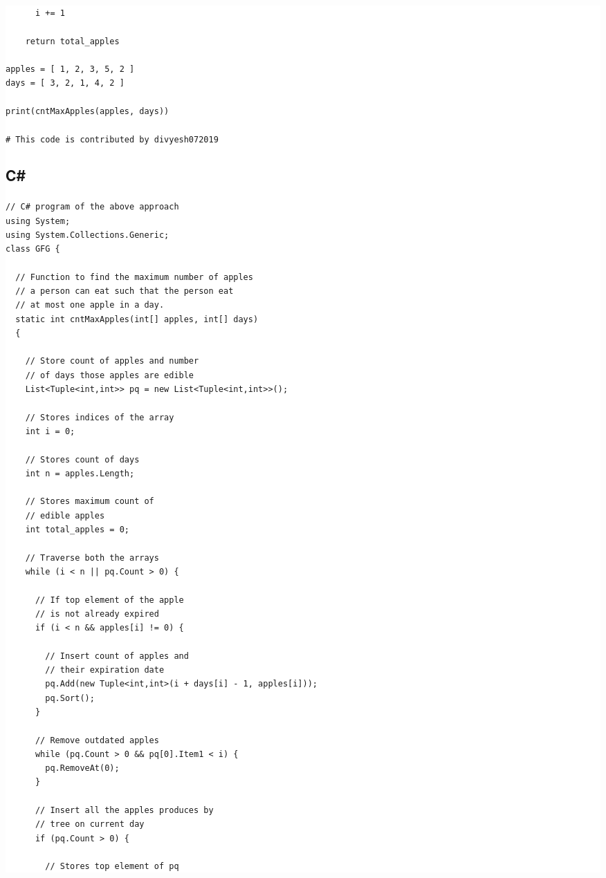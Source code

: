 ```
      i += 1

    return total_apples

apples = [ 1, 2, 3, 5, 2 ]
days = [ 3, 2, 1, 4, 2 ]

print(cntMaxApples(apples, days))

# This code is contributed by divyesh072019
```

## C#

```
// C# program of the above approach
using System;
using System.Collections.Generic;
class GFG {

  // Function to find the maximum number of apples
  // a person can eat such that the person eat
  // at most one apple in a day.
  static int cntMaxApples(int[] apples, int[] days)
  {

    // Store count of apples and number
    // of days those apples are edible
    List<Tuple<int,int>> pq = new List<Tuple<int,int>>();

    // Stores indices of the array
    int i = 0;

    // Stores count of days
    int n = apples.Length;

    // Stores maximum count of
    // edible apples
    int total_apples = 0;

    // Traverse both the arrays
    while (i < n || pq.Count > 0) {

      // If top element of the apple
      // is not already expired
      if (i < n && apples[i] != 0) {

        // Insert count of apples and
        // their expiration date
        pq.Add(new Tuple<int,int>(i + days[i] - 1, apples[i]));
        pq.Sort();
      }

      // Remove outdated apples
      while (pq.Count > 0 && pq[0].Item1 < i) {
        pq.RemoveAt(0);
      }

      // Insert all the apples produces by
      // tree on current day
      if (pq.Count > 0) {

        // Stores top element of pq
```